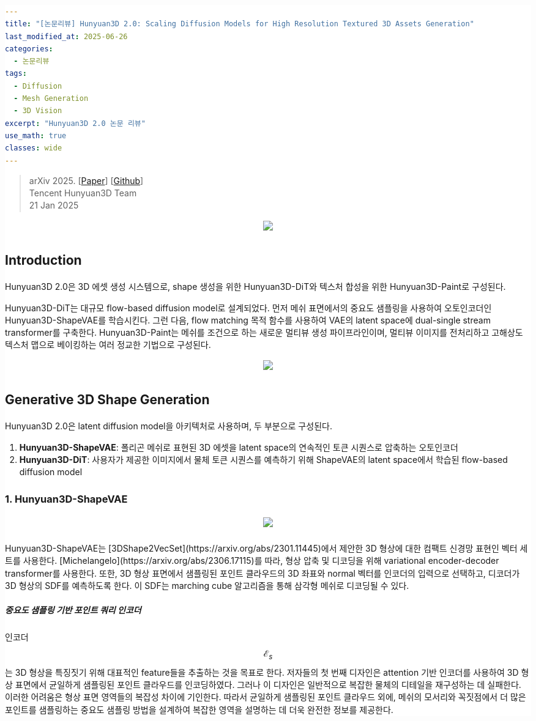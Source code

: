 ```yaml
---
title: "[논문리뷰] Hunyuan3D 2.0: Scaling Diffusion Models for High Resolution Textured 3D Assets Generation"
last_modified_at: 2025-06-26
categories:
  - 논문리뷰
tags:
  - Diffusion
  - Mesh Generation
  - 3D Vision
excerpt: "Hunyuan3D 2.0 논문 리뷰"
use_math: true
classes: wide
---
```


> arXiv 2025. [[Paper](https://arxiv.org/abs/2501.12202)] [[Github](https://github.com/Tencent-Hunyuan/Hunyuan3D-2)]  
> Tencent Hunyuan3D Team  
> 21 Jan 2025  

<center><img src='{{"/assets/img/hunyuan3d-2.0/hunyuan3d-2.0-fig1.webp" | relative_url}}' width="90%"></center>

## Introduction
Hunyuan3D 2.0은 3D 에셋 생성 시스템으로, shape 생성을 위한 Hunyuan3D-DiT와 텍스처 합성을 위한 Hunyuan3D-Paint로 구성된다.

Hunyuan3D-DiT는 대규모 flow-based diffusion model로 설계되었다. 먼저 메쉬 표면에서의 중요도 샘플링을 사용하여 오토인코더인 Hunyuan3D-ShapeVAE를 학습시킨다. 그런 다음, flow matching 목적 함수를 사용하여 VAE의 latent space에 dual-single stream transformer를 구축한다. Hunyuan3D-Paint는 메쉬를 조건으로 하는 새로운 멀티뷰 생성 파이프라인이며, 멀티뷰 이미지를 전처리하고 고해상도 텍스처 맵으로 베이킹하는 여러 정교한 기법으로 구성된다.

<center><img src='{{"/assets/img/hunyuan3d-2.0/hunyuan3d-2.0-fig2.webp" | relative_url}}' width="100%"></center>

## Generative 3D Shape Generation
Hunyuan3D 2.0은 latent diffusion model을 아키텍처로 사용하며, 두 부분으로 구성된다.

1. **Hunyuan3D-ShapeVAE**: 폴리곤 메쉬로 표현된 3D 에셋을 latent space의 연속적인 토큰 시퀀스로 압축하는 오토인코더
2. **Hunyuan3D-DiT**: 사용자가 제공한 이미지에서 물체 토큰 시퀀스를 예측하기 위해 ShapeVAE의 latent space에서 학습된 flow-based diffusion model

### 1. Hunyuan3D-ShapeVAE
<center><img src='{{"/assets/img/hunyuan3d-2.0/hunyuan3d-2.0-fig3.webp" | relative_url}}' width="55%"></center>
<br>
Hunyuan3D-ShapeVAE는 [3DShape2VecSet](https://arxiv.org/abs/2301.11445)에서 제안한 3D 형상에 대한 컴팩트 신경망 표현인 벡터 세트를 사용한다. [Michelangelo](https://arxiv.org/abs/2306.17115)를 따라, 형상 압축 및 디코딩을 위해 variational encoder-decoder transformer를 사용한다. 또한, 3D 형상 표면에서 샘플링된 포인트 클라우드의 3D 좌표와 normal 벡터를 인코더의 입력으로 선택하고, 디코더가 3D 형상의 SDF를 예측하도록 한다. 이 SDF는 marching cube 알고리즘을 통해 삼각형 메쉬로 디코딩될 수 있다. 

##### 중요도 샘플링 기반 포인트 쿼리 인코더
인코더 $$\mathcal{E}_s$$는 3D 형상을 특징짓기 위해 대표적인 feature들을 추출하는 것을 목표로 한다. 저자들의 첫 번째 디자인은 attention 기반 인코더를 사용하여 3D 형상 표면에서 균일하게 샘플링된 포인트 클라우드를 인코딩하였다. 그러나 이 디자인은 일반적으로 복잡한 물체의 디테일을 재구성하는 데 실패한다. 이러한 어려움은 형상 표면 영역들의 복잡성 차이에 기인한다. 따라서 균일하게 샘플링된 포인트 클라우드 외에, 메쉬의 모서리와 꼭짓점에서 더 많은 포인트를 샘플링하는 중요도 샘플링 방법을 설계하여 복잡한 영역을 설명하는 데 더욱 완전한 정보를 제공한다.
